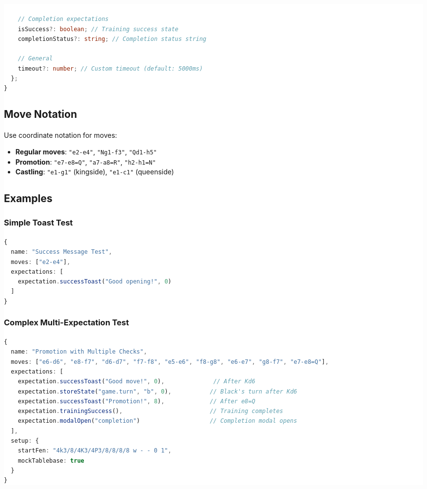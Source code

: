 ```typescript

    // Completion expectations
    isSuccess?: boolean; // Training success state
    completionStatus?: string; // Completion status string

    // General
    timeout?: number; // Custom timeout (default: 5000ms)
  };
}
```

## Move Notation

Use coordinate notation for moves:

- **Regular moves**: `"e2-e4"`, `"Ng1-f3"`, `"Qd1-h5"`
- **Promotion**: `"e7-e8=Q"`, `"a7-a8=R"`, `"h2-h1=N"`
- **Castling**: `"e1-g1"` (kingside), `"e1-c1"` (queenside)

## Examples

### Simple Toast Test

```typescript
{
  name: "Success Message Test",
  moves: ["e2-e4"],
  expectations: [
    expectation.successToast("Good opening!", 0)
  ]
}
```

### Complex Multi-Expectation Test

```typescript
{
  name: "Promotion with Multiple Checks",
  moves: ["e6-d6", "e8-f7", "d6-d7", "f7-f8", "e5-e6", "f8-g8", "e6-e7", "g8-f7", "e7-e8=Q"],
  expectations: [
    expectation.successToast("Good move!", 0),              // After Kd6
    expectation.storeState("game.turn", "b", 0),           // Black's turn after Kd6
    expectation.successToast("Promotion!", 8),             // After e8=Q
    expectation.trainingSuccess(),                         // Training completes
    expectation.modalOpen("completion")                    // Completion modal opens
  ],
  setup: {
    startFen: "4k3/8/4K3/4P3/8/8/8/8 w - - 0 1",
    mockTablebase: true
  }
}
```
